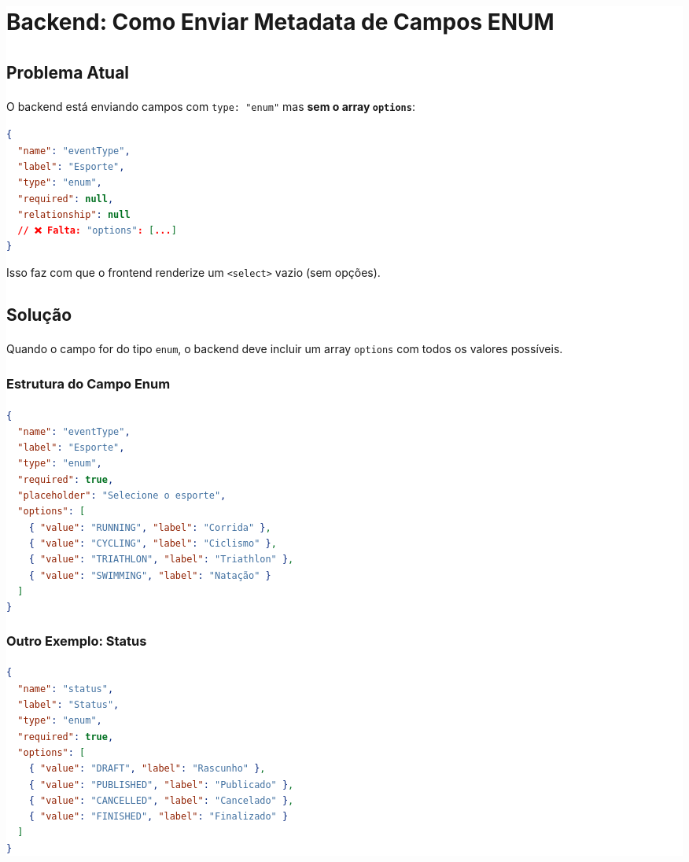 # Backend: Como Enviar Metadata de Campos ENUM

## Problema Atual

O backend está enviando campos com `type: "enum"` mas **sem o array `options`**:

```json
{
  "name": "eventType",
  "label": "Esporte",
  "type": "enum",
  "required": null,
  "relationship": null
  // ❌ Falta: "options": [...]
}
```

Isso faz com que o frontend renderize um `<select>` vazio (sem opções).

## Solução

Quando o campo for do tipo `enum`, o backend deve incluir um array `options` com todos os valores possíveis.

### Estrutura do Campo Enum

```json
{
  "name": "eventType",
  "label": "Esporte",
  "type": "enum",
  "required": true,
  "placeholder": "Selecione o esporte",
  "options": [
    { "value": "RUNNING", "label": "Corrida" },
    { "value": "CYCLING", "label": "Ciclismo" },
    { "value": "TRIATHLON", "label": "Triathlon" },
    { "value": "SWIMMING", "label": "Natação" }
  ]
}
```

### Outro Exemplo: Status

```json
{
  "name": "status",
  "label": "Status",
  "type": "enum",
  "required": true,
  "options": [
    { "value": "DRAFT", "label": "Rascunho" },
    { "value": "PUBLISHED", "label": "Publicado" },
    { "value": "CANCELLED", "label": "Cancelado" },
    { "value": "FINISHED", "label": "Finalizado" }
  ]
}
```
